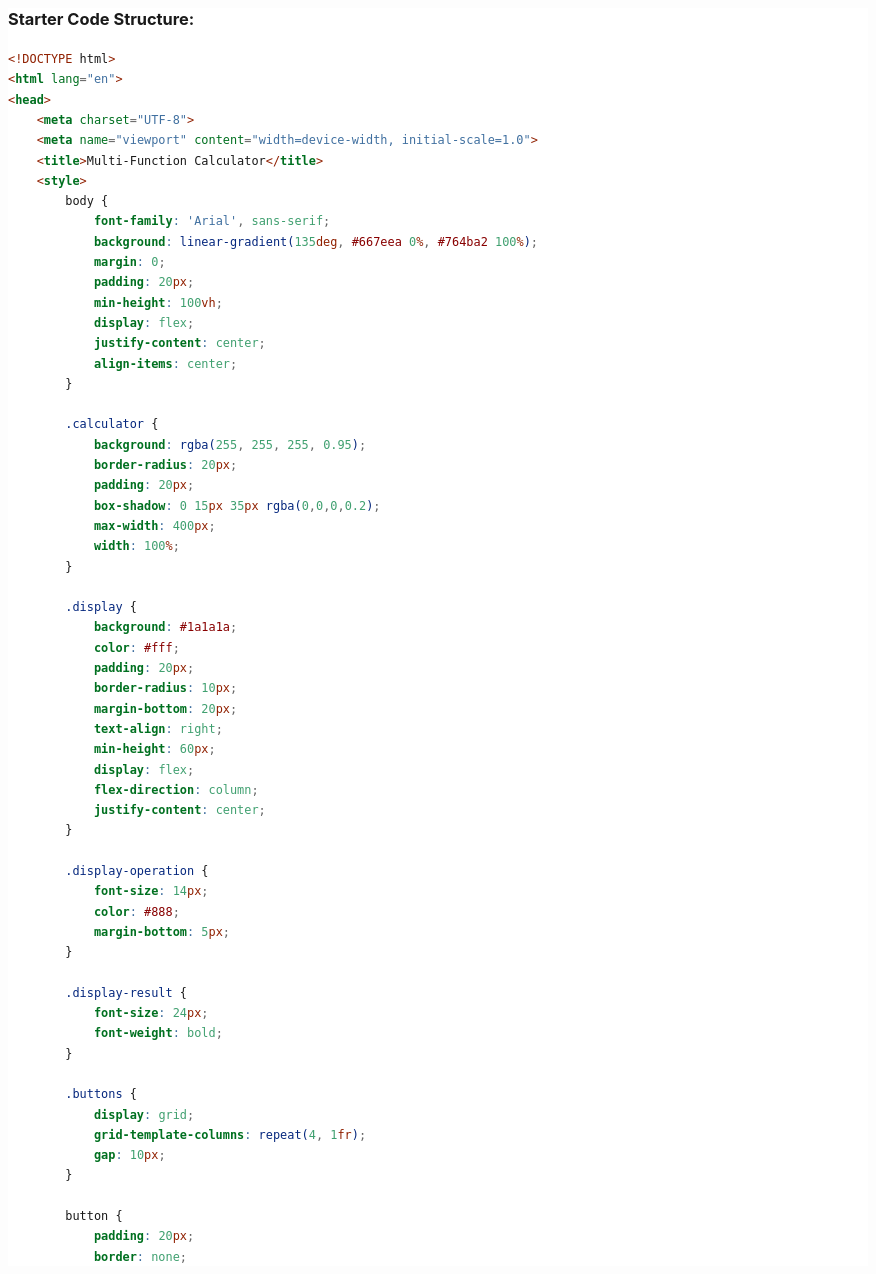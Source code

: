 ### Starter Code Structure:

```html
<!DOCTYPE html>
<html lang="en">
<head>
    <meta charset="UTF-8">
    <meta name="viewport" content="width=device-width, initial-scale=1.0">
    <title>Multi-Function Calculator</title>
    <style>
        body {
            font-family: 'Arial', sans-serif;
            background: linear-gradient(135deg, #667eea 0%, #764ba2 100%);
            margin: 0;
            padding: 20px;
            min-height: 100vh;
            display: flex;
            justify-content: center;
            align-items: center;
        }
        
        .calculator {
            background: rgba(255, 255, 255, 0.95);
            border-radius: 20px;
            padding: 20px;
            box-shadow: 0 15px 35px rgba(0,0,0,0.2);
            max-width: 400px;
            width: 100%;
        }
        
        .display {
            background: #1a1a1a;
            color: #fff;
            padding: 20px;
            border-radius: 10px;
            margin-bottom: 20px;
            text-align: right;
            min-height: 60px;
            display: flex;
            flex-direction: column;
            justify-content: center;
        }
        
        .display-operation {
            font-size: 14px;
            color: #888;
            margin-bottom: 5px;
        }
        
        .display-result {
            font-size: 24px;
            font-weight: bold;
        }
        
        .buttons {
            display: grid;
            grid-template-columns: repeat(4, 1fr);
            gap: 10px;
        }
        
        button {
            padding: 20px;
            border: none;
```